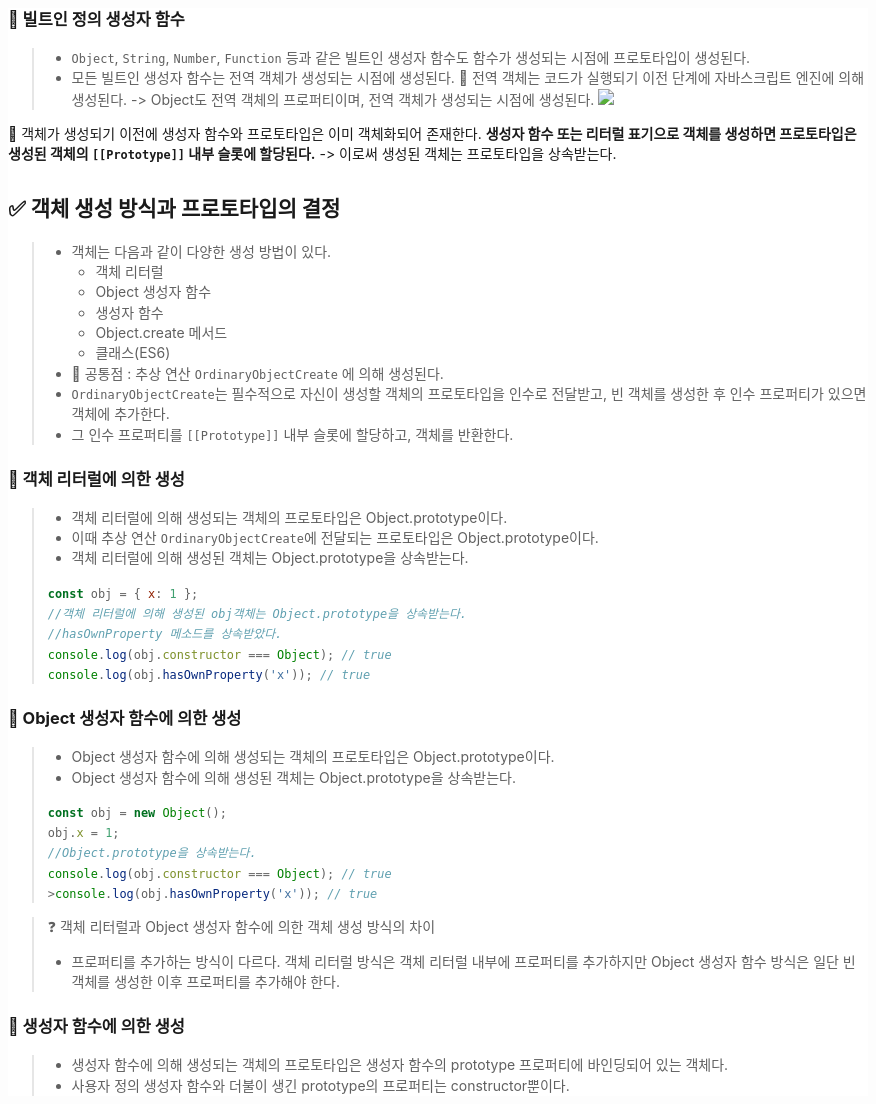 ### 🔰 빌트인 정의 생성자 함수
> - `Object`, `String`, `Number`, `Function` 등과 같은 빌트인 생성자 함수도 함수가 생성되는 시점에 프로토타입이 생성된다. 
> - 모든 빌트인 생성자 함수는 전역 객체가 생성되는 시점에 생성된다. 
>📌 전역 객체는 코드가 실행되기 이전 단계에 자바스크립트 엔진에 의해 생성된다. -> Object도 전역 객체의 프로퍼티이며, 전역 객체가 생성되는 시점에 생성된다.
![](https://images.velog.io/images/songjy377/post/776eb235-3b7f-4618-9513-e5abb895430f/image.png)

📌 객체가 생성되기 이전에 생성자 함수와 프로토타입은 이미 객체화되어 존재한다. **생성자 함수 또는 리터럴 표기으로 객체를 생성하면 프로토타입은 생성된 객체의 `[[Prototype]]` 내부 슬롯에 할당된다.** -> 이로써 생성된 객체는 프로토타입을 상속받는다.

## ✅ 객체 생성 방식과 프로토타입의 결정
>- 객체는 다음과 같이 다양한 생성 방법이 있다.
>   - 객체 리터럴 
>   - Object 생성자 함수
>   - 생성자 함수
>   - Object.create 메서드
>   - 클래스(ES6)
>- 📌 공통점 : 추상 연산 `OrdinaryObjectCreate` 에 의해 생성된다.
> - `OrdinaryObjectCreate`는 필수적으로 자신이 생성할 객체의 프로토타입을 인수로 전달받고, 빈 객체를 생성한 후 인수 프로퍼티가 있으면 객체에 추가한다.
> - 그 인수 프로퍼티를 `[[Prototype]]` 내부 슬롯에 할당하고, 객체를 반환한다.


### 🔰 객체 리터럴에 의한 생성
>- 객체 리터럴에 의해 생성되는 객체의 프로토타입은 Object.prototype이다.
> - 이때 추상 연산 `OrdinaryObjectCreate`에 전달되는 프로토타입은 Object.prototype이다.
> - 객체 리터럴에 의해 생성된 객체는 Object.prototype을 상속받는다.
>```js
>const obj = { x: 1 };
>//객체 리터럴에 의해 생성된 obj객체는 Object.prototype을 상속받는다.
>//hasOwnProperty 메소드를 상속받았다.
>console.log(obj.constructor === Object); // true
>console.log(obj.hasOwnProperty('x')); // true
>```

### 🔰 Object 생성자 함수에 의한 생성
> - Object 생성자 함수에 의해 생성되는 객체의 프로토타입은 Object.prototype이다.
> - Object 생성자 함수에 의해 생성된 객체는 Object.prototype을 상속받는다.
>```js
>const obj = new Object();
>obj.x = 1;
>//Object.prototype을 상속받는다.
>console.log(obj.constructor === Object); // true
>>console.log(obj.hasOwnProperty('x')); // true
>```

> ❓ 객체 리터럴과 Object 생성자 함수에 의한 객체 생성 방식의 차이
> - 프로퍼티를 추가하는 방식이 다르다. 객체 리터럴 방식은 객체 리터럴 내부에 프로퍼티를 추가하지만 Object 생성자 함수 방식은 일단 빈 객체를 생성한 이후 프로퍼티를 추가해야 한다.

### 🔰 생성자 함수에 의한 생성
> - 생성자 함수에 의해 생성되는 객체의 프로토타입은 생성자 함수의 prototype 프로퍼티에 바인딩되어 있는 객체다.
> - 사용자 정의 생성자 함수와 더불이 생긴 prototype의 프로퍼티는 constructor뿐이다.
